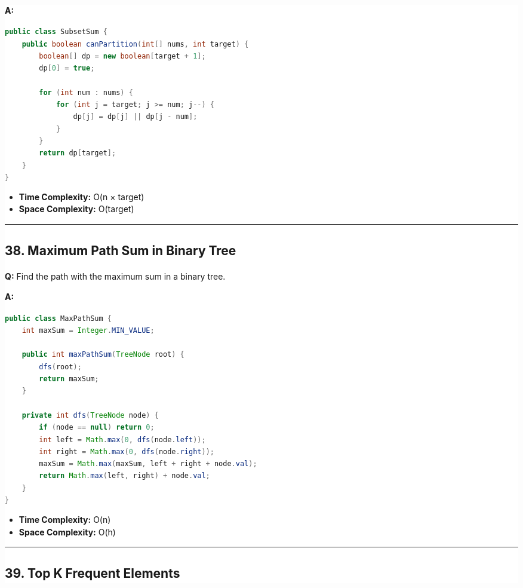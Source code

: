 **A:**

```java
public class SubsetSum {
    public boolean canPartition(int[] nums, int target) {
        boolean[] dp = new boolean[target + 1];
        dp[0] = true;

        for (int num : nums) {
            for (int j = target; j >= num; j--) {
                dp[j] = dp[j] || dp[j - num];
            }
        }
        return dp[target];
    }
}
```

* **Time Complexity:** O(n × target)
* **Space Complexity:** O(target)

---

## 38. Maximum Path Sum in Binary Tree

**Q:** Find the path with the maximum sum in a binary tree.

**A:**

```java
public class MaxPathSum {
    int maxSum = Integer.MIN_VALUE;

    public int maxPathSum(TreeNode root) {
        dfs(root);
        return maxSum;
    }

    private int dfs(TreeNode node) {
        if (node == null) return 0;
        int left = Math.max(0, dfs(node.left));
        int right = Math.max(0, dfs(node.right));
        maxSum = Math.max(maxSum, left + right + node.val);
        return Math.max(left, right) + node.val;
    }
}
```

* **Time Complexity:** O(n)
* **Space Complexity:** O(h)

---

## 39. Top K Frequent Elements
